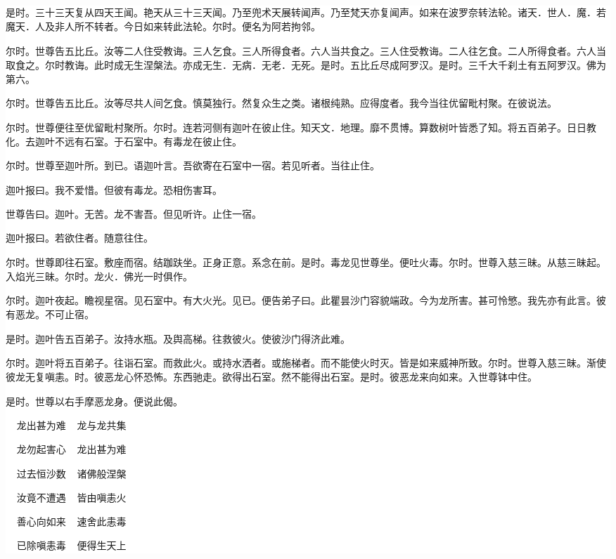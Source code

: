 是时。三十三天复从四天王闻。艳天从三十三天闻。乃至兜术天展转闻声。乃至梵天亦复闻声。如来在波罗奈转法轮。诸天．世人．魔．若魔天．人及非人所不转者。今日如来转此法轮。尔时。便名为阿若拘邻。

尔时。世尊告五比丘。汝等二人住受教诲。三人乞食。三人所得食者。六人当共食之。三人住受教诲。二人往乞食。二人所得食者。六人当取食之。尔时教诲。此时成无生涅槃法。亦成无生．无病．无老．无死。是时。五比丘尽成阿罗汉。是时。三千大千刹土有五阿罗汉。佛为第六。

尔时。世尊告五比丘。汝等尽共人间乞食。慎莫独行。然复众生之类。诸根纯熟。应得度者。我今当往优留毗村聚。在彼说法。

尔时。世尊便往至优留毗村聚所。尔时。连若河侧有迦叶在彼止住。知天文．地理。靡不贯博。算数树叶皆悉了知。将五百弟子。日日教化。去迦叶不远有石室。于石室中。有毒龙在彼止住。

尔时。世尊至迦叶所。到已。语迦叶言。吾欲寄在石室中一宿。若见听者。当往止住。

迦叶报曰。我不爱惜。但彼有毒龙。恐相伤害耳。

世尊告曰。迦叶。无苦。龙不害吾。但见听许。止住一宿。

迦叶报曰。若欲住者。随意往住。

尔时。世尊即往石室。敷座而宿。结跏趺坐。正身正意。系念在前。是时。毒龙见世尊坐。便吐火毒。尔时。世尊入慈三昧。从慈三昧起。入焰光三昧。尔时。龙火．佛光一时俱作。

尔时。迦叶夜起。瞻视星宿。见石室中。有大火光。见已。便告弟子曰。此瞿昙沙门容貌端政。今为龙所害。甚可怜慜。我先亦有此言。彼有恶龙。不可止宿。

是时。迦叶告五百弟子。汝持水瓶。及舆高梯。往救彼火。使彼沙门得济此难。

尔时。迦叶将五百弟子。往诣石室。而救此火。或持水洒者。或施梯者。而不能使火时灭。皆是如来威神所致。尔时。世尊入慈三昧。渐使彼龙无复嗔恚。时。彼恶龙心怀恐怖。东西驰走。欲得出石室。然不能得出石室。是时。彼恶龙来向如来。入世尊钵中住。

是时。世尊以右手摩恶龙身。便说此偈。

&nbsp;&nbsp;&nbsp;&nbsp;龙出甚为难&nbsp;&nbsp;&nbsp;&nbsp;龙与龙共集

&nbsp;&nbsp;&nbsp;&nbsp;龙勿起害心&nbsp;&nbsp;&nbsp;&nbsp;龙出甚为难

&nbsp;&nbsp;&nbsp;&nbsp;过去恒沙数&nbsp;&nbsp;&nbsp;&nbsp;诸佛般涅槃

&nbsp;&nbsp;&nbsp;&nbsp;汝竟不遭遇&nbsp;&nbsp;&nbsp;&nbsp;皆由嗔恚火

&nbsp;&nbsp;&nbsp;&nbsp;善心向如来&nbsp;&nbsp;&nbsp;&nbsp;速舍此恚毒

&nbsp;&nbsp;&nbsp;&nbsp;已除嗔恚毒&nbsp;&nbsp;&nbsp;&nbsp;便得生天上
